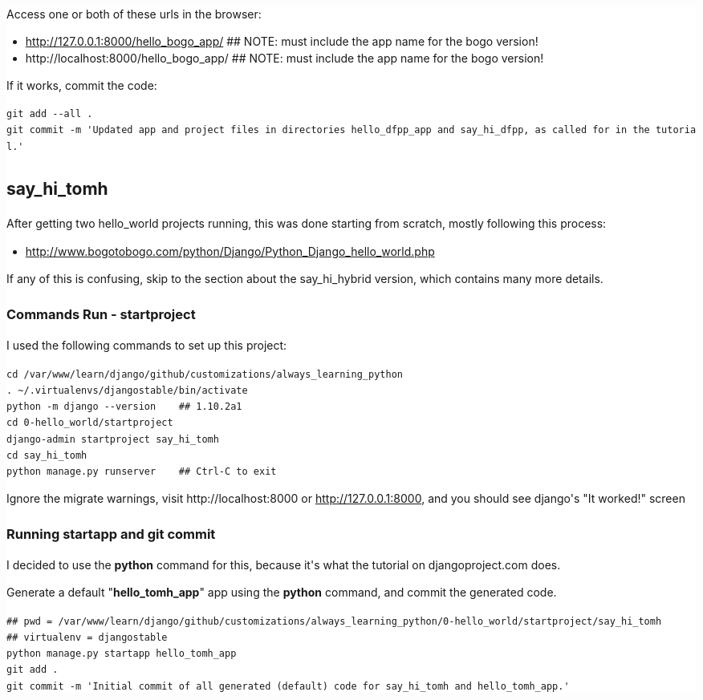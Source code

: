 Access one or both of these urls in the browser:

* http://127.0.0.1:8000/hello_bogo_app/     ## NOTE: must include the app name for the bogo version!
* http://localhost:8000/hello_bogo_app/     ## NOTE: must include the app name for the bogo version!

If it works, commit the code:

```
git add --all .
git commit -m 'Updated app and project files in directories hello_dfpp_app and say_hi_dfpp, as called for in the tutorial.'
```

## say_hi_tomh

After getting two hello_world projects running, this was done starting from scratch, mostly following this process:

* http://www.bogotobogo.com/python/Django/Python_Django_hello_world.php

If any of this is confusing, skip to the section about the say_hi_hybrid version, which contains many more details.

### Commands Run - startproject

I used the following commands to set up this project:

```
cd /var/www/learn/django/github/customizations/always_learning_python
. ~/.virtualenvs/djangostable/bin/activate
python -m django --version    ## 1.10.2a1
cd 0-hello_world/startproject
django-admin startproject say_hi_tomh
cd say_hi_tomh
python manage.py runserver    ## Ctrl-C to exit
```

Ignore the migrate warnings, visit http://localhost:8000 or http://127.0.0.1:8000, and you should see django's "It worked!" screen

### Running startapp and git commit

I decided to use the **python** command for this, because it's what the tutorial on djangoproject.com does.

Generate a default "**hello_tomh_app**" app using the **python** command, and commit the generated code.

```
## pwd = /var/www/learn/django/github/customizations/always_learning_python/0-hello_world/startproject/say_hi_tomh
## virtualenv = djangostable
python manage.py startapp hello_tomh_app
git add .
git commit -m 'Initial commit of all generated (default) code for say_hi_tomh and hello_tomh_app.'
```
